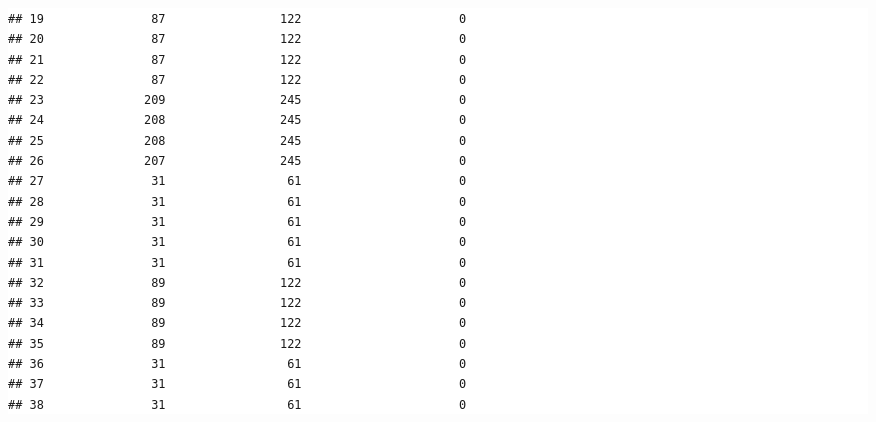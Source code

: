     ## 19               87                122                      0
    ## 20               87                122                      0
    ## 21               87                122                      0
    ## 22               87                122                      0
    ## 23              209                245                      0
    ## 24              208                245                      0
    ## 25              208                245                      0
    ## 26              207                245                      0
    ## 27               31                 61                      0
    ## 28               31                 61                      0
    ## 29               31                 61                      0
    ## 30               31                 61                      0
    ## 31               31                 61                      0
    ## 32               89                122                      0
    ## 33               89                122                      0
    ## 34               89                122                      0
    ## 35               89                122                      0
    ## 36               31                 61                      0
    ## 37               31                 61                      0
    ## 38               31                 61                      0
